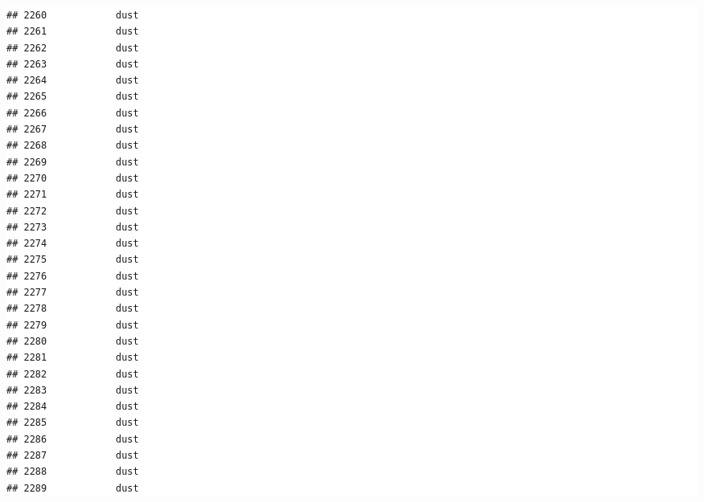     ## 2260            dust
    ## 2261            dust
    ## 2262            dust
    ## 2263            dust
    ## 2264            dust
    ## 2265            dust
    ## 2266            dust
    ## 2267            dust
    ## 2268            dust
    ## 2269            dust
    ## 2270            dust
    ## 2271            dust
    ## 2272            dust
    ## 2273            dust
    ## 2274            dust
    ## 2275            dust
    ## 2276            dust
    ## 2277            dust
    ## 2278            dust
    ## 2279            dust
    ## 2280            dust
    ## 2281            dust
    ## 2282            dust
    ## 2283            dust
    ## 2284            dust
    ## 2285            dust
    ## 2286            dust
    ## 2287            dust
    ## 2288            dust
    ## 2289            dust